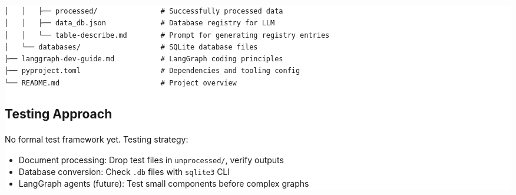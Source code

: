 ```
│   │   ├── processed/               # Successfully processed data
│   │   ├── data_db.json             # Database registry for LLM
│   │   └── table-describe.md        # Prompt for generating registry entries
│   └── databases/                   # SQLite database files
├── langgraph-dev-guide.md           # LangGraph coding principles
├── pyproject.toml                   # Dependencies and tooling config
└── README.md                        # Project overview
```

## Testing Approach

No formal test framework yet. Testing strategy:
- Document processing: Drop test files in `unprocessed/`, verify outputs
- Database conversion: Check `.db` files with `sqlite3` CLI
- LangGraph agents (future): Test small components before complex graphs
